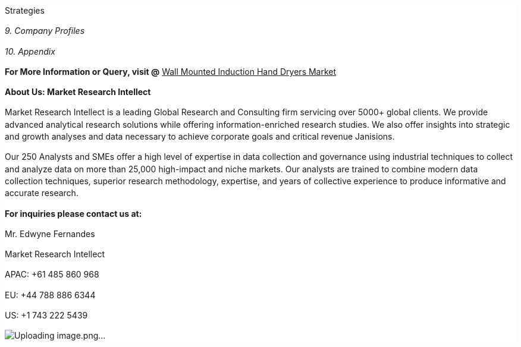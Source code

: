 Strategies</span></em></li></ul><p><em><span class="font-[700]">9. Company Profiles</span></em></p><p><em><span class="font-[700]">10. Appendix</span></em></p><p><span class="font-[700]"><strong>For More Information or Query, visit&nbsp;@</strong>&nbsp;</span><span class="font-[700]"><a href="https://www.marketresearchintellect.com/product/wall-mounted-induction-hand-dryers-market/?utm_source=Linkedin&utm_medium=858" target="_blank" data-tracking-control-name="article-ssr-frontend-pulse_little-text-block" data-tracking-will-navigate="" data-test-link="">Wall Mounted Induction Hand Dryers Market</a></span></p><p><strong><span class="font-[700]">About Us: Market Research Intellect</span></strong></p><p><span class="">Market Research Intellect is a leading Global Research and Consulting firm servicing over 5000+ global clients. We provide advanced analytical research solutions while offering information-enriched research studies.&nbsp;</span>We also offer insights into strategic and growth analyses and data necessary to achieve corporate goals and critical revenue Janisions.</p><p><span class="">Our 250 Analysts and SMEs offer a high level of expertise in data collection and governance using industrial techniques to collect and analyze data on more than 25,000 high-impact and niche markets. Our analysts are trained to combine modern data collection techniques, superior research methodology, expertise, and years of collective experience to produce informative and accurate research.</span></p><p><strong>For inquiries please contact us at:</strong></p><p>Mr. Edwyne Fernandes</p><p>Market Research Intellect</p><p>APAC: +61 485 860 968</p><p>EU: +44 788 886 6344</p><p>US: +1 743 222 5439</p>
![Uploading image.png…]()
